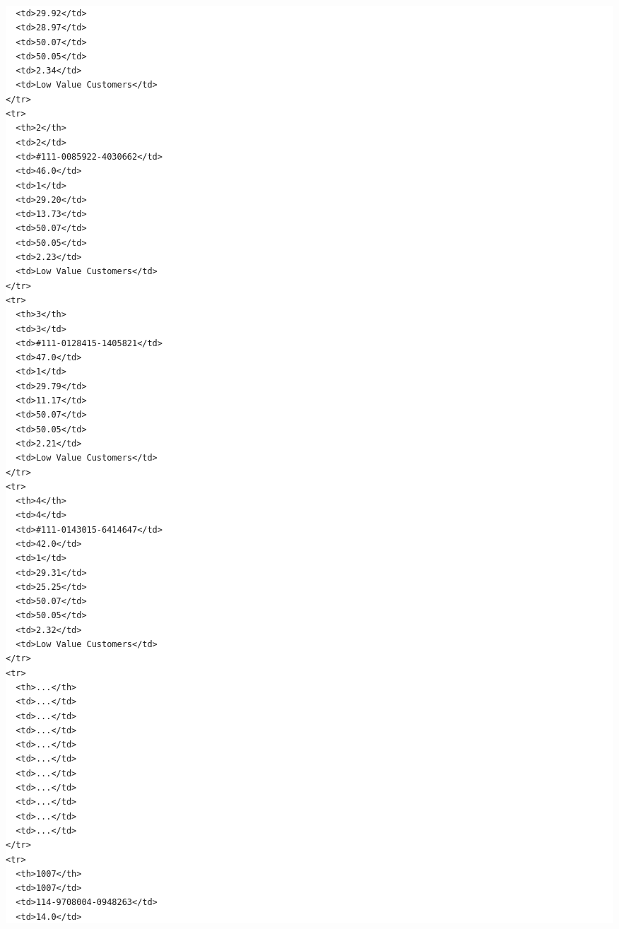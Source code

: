       <td>29.92</td>
      <td>28.97</td>
      <td>50.07</td>
      <td>50.05</td>
      <td>2.34</td>
      <td>Low Value Customers</td>
    </tr>
    <tr>
      <th>2</th>
      <td>2</td>
      <td>#111-0085922-4030662</td>
      <td>46.0</td>
      <td>1</td>
      <td>29.20</td>
      <td>13.73</td>
      <td>50.07</td>
      <td>50.05</td>
      <td>2.23</td>
      <td>Low Value Customers</td>
    </tr>
    <tr>
      <th>3</th>
      <td>3</td>
      <td>#111-0128415-1405821</td>
      <td>47.0</td>
      <td>1</td>
      <td>29.79</td>
      <td>11.17</td>
      <td>50.07</td>
      <td>50.05</td>
      <td>2.21</td>
      <td>Low Value Customers</td>
    </tr>
    <tr>
      <th>4</th>
      <td>4</td>
      <td>#111-0143015-6414647</td>
      <td>42.0</td>
      <td>1</td>
      <td>29.31</td>
      <td>25.25</td>
      <td>50.07</td>
      <td>50.05</td>
      <td>2.32</td>
      <td>Low Value Customers</td>
    </tr>
    <tr>
      <th>...</th>
      <td>...</td>
      <td>...</td>
      <td>...</td>
      <td>...</td>
      <td>...</td>
      <td>...</td>
      <td>...</td>
      <td>...</td>
      <td>...</td>
      <td>...</td>
    </tr>
    <tr>
      <th>1007</th>
      <td>1007</td>
      <td>114-9708004-0948263</td>
      <td>14.0</td>